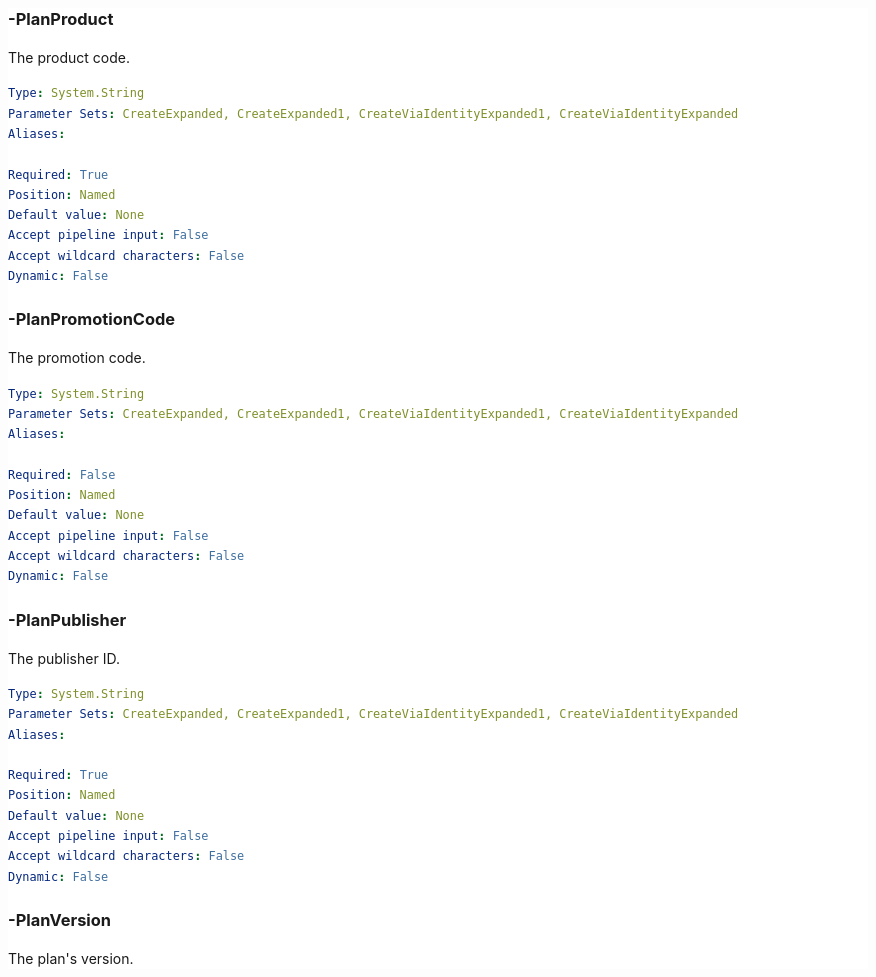 ### -PlanProduct
The product code.

```yaml
Type: System.String
Parameter Sets: CreateExpanded, CreateExpanded1, CreateViaIdentityExpanded1, CreateViaIdentityExpanded
Aliases:

Required: True
Position: Named
Default value: None
Accept pipeline input: False
Accept wildcard characters: False
Dynamic: False
```

### -PlanPromotionCode
The promotion code.

```yaml
Type: System.String
Parameter Sets: CreateExpanded, CreateExpanded1, CreateViaIdentityExpanded1, CreateViaIdentityExpanded
Aliases:

Required: False
Position: Named
Default value: None
Accept pipeline input: False
Accept wildcard characters: False
Dynamic: False
```

### -PlanPublisher
The publisher ID.

```yaml
Type: System.String
Parameter Sets: CreateExpanded, CreateExpanded1, CreateViaIdentityExpanded1, CreateViaIdentityExpanded
Aliases:

Required: True
Position: Named
Default value: None
Accept pipeline input: False
Accept wildcard characters: False
Dynamic: False
```

### -PlanVersion
The plan's version.
